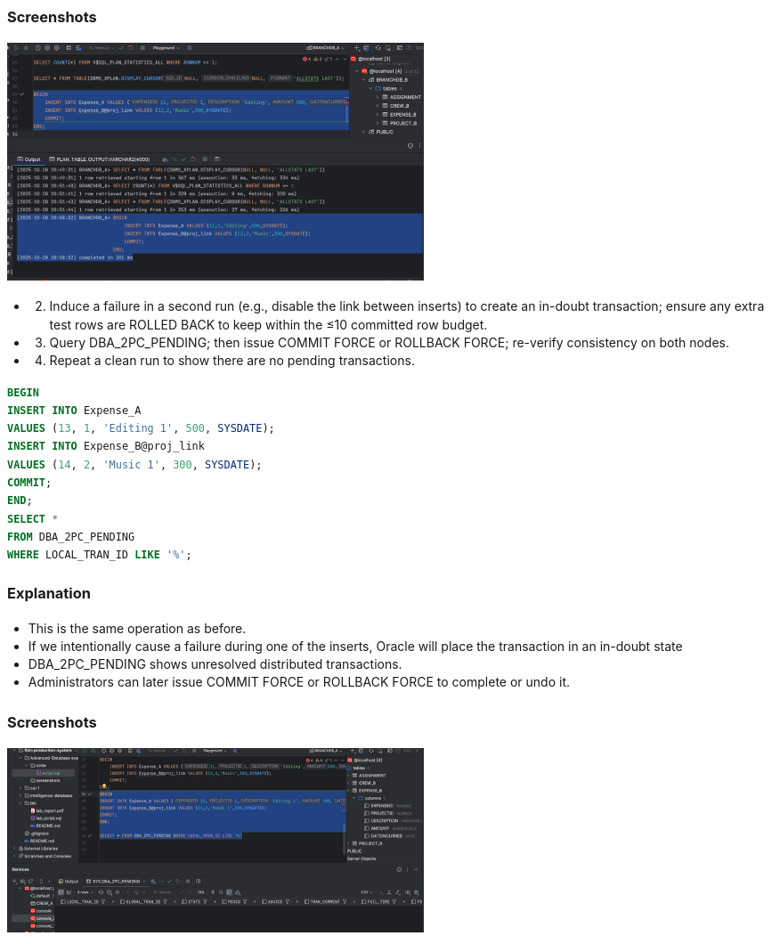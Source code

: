 ### Screenshots
![two_phase_commit.png](screenshots/two_phase_commit.png)

-
    2. Induce a failure in a second run (e.g., disable the link between inserts) to create an in-doubt transaction;
       ensure any extra test rows are ROLLED BACK to keep within the ≤10 committed row budget.
-
    3. Query DBA_2PC_PENDING; then issue COMMIT FORCE or ROLLBACK FORCE; re-verify consistency on both nodes.
-
    4. Repeat a clean run to show there are no pending transactions.

```sql
BEGIN
INSERT INTO Expense_A
VALUES (13, 1, 'Editing 1', 500, SYSDATE);
INSERT INTO Expense_B@proj_link
VALUES (14, 2, 'Music 1', 300, SYSDATE);
COMMIT;
END;
SELECT *
FROM DBA_2PC_PENDING
WHERE LOCAL_TRAN_ID LIKE '%';
```
### Explanation
- This is the same operation as before.
- If we intentionally cause a failure during one of the inserts, Oracle will place the transaction in an in-doubt state
- DBA_2PC_PENDING shows unresolved distributed transactions.
- Administrators can later issue COMMIT FORCE or ROLLBACK FORCE to complete or undo it.
### Screenshots
![pending_commit.png](screenshots/pending_commit.png)
